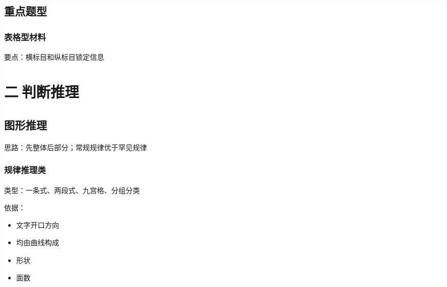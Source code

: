 



## 重点题型

### 表格型材料

要点：横标目和纵标目锁定信息











# 二 判断推理



## 图形推理

思路：先整体后部分；常规规律优于罕见规律

### 规律推理类

类型：一条式、两段式、九宫格、分组分类

依据：

- 文字开口方向

- 均由曲线构成
- 形状

- 面数
